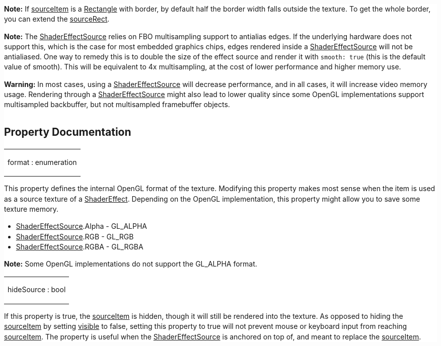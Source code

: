**Note:** If [sourceItem](#sourceItem-prop) is a [Rectangle](../QtQuick.Rectangle.md) with border, by default half the border width falls outside the texture. To get the whole border, you can extend the [sourceRect](#sourceRect-prop).

**Note:** The [ShaderEffectSource](index.html) relies on FBO multisampling support to antialias edges. If the underlying hardware does not support this, which is the case for most embedded graphics chips, edges rendered inside a [ShaderEffectSource](index.html) will not be antialiased. One way to remedy this is to double the size of the effect source and render it with `smooth: true` (this is the default value of smooth). This will be equivalent to 4x multisampling, at the cost of lower performance and higher memory use.

**Warning:** In most cases, using a [ShaderEffectSource](index.html) will decrease performance, and in all cases, it will increase video memory usage. Rendering through a [ShaderEffectSource](index.html) might also lead to lower quality since some OpenGL implementations support multisampled backbuffer, but not multisampled framebuffer objects.

Property Documentation
----------------------

<table>
<colgroup>
<col width="100%" />
</colgroup>
<tbody>
<tr class="odd">
<td><p><span id="format-prop"></span><span class="name">format</span> : <span class="type">enumeration</span></p></td>
</tr>
</tbody>
</table>

This property defines the internal OpenGL format of the texture. Modifying this property makes most sense when the item is used as a source texture of a [ShaderEffect](../QtQuick.ShaderEffect.md). Depending on the OpenGL implementation, this property might allow you to save some texture memory.

-   [ShaderEffectSource](index.html).Alpha - GL\_ALPHA
-   [ShaderEffectSource](index.html).RGB - GL\_RGB
-   [ShaderEffectSource](index.html).RGBA - GL\_RGBA

**Note:** Some OpenGL implementations do not support the GL\_ALPHA format.

<table>
<colgroup>
<col width="100%" />
</colgroup>
<tbody>
<tr class="odd">
<td><p><span id="hideSource-prop"></span><span class="name">hideSource</span> : <span class="type">bool</span></p></td>
</tr>
</tbody>
</table>

If this property is true, the [sourceItem](#sourceItem-prop) is hidden, though it will still be rendered into the texture. As opposed to hiding the [sourceItem](#sourceItem-prop) by setting [visible](../QtQuick.Item.md#visible-prop) to false, setting this property to true will not prevent mouse or keyboard input from reaching [sourceItem](#sourceItem-prop). The property is useful when the [ShaderEffectSource](index.html) is anchored on top of, and meant to replace the [sourceItem](#sourceItem-prop).
